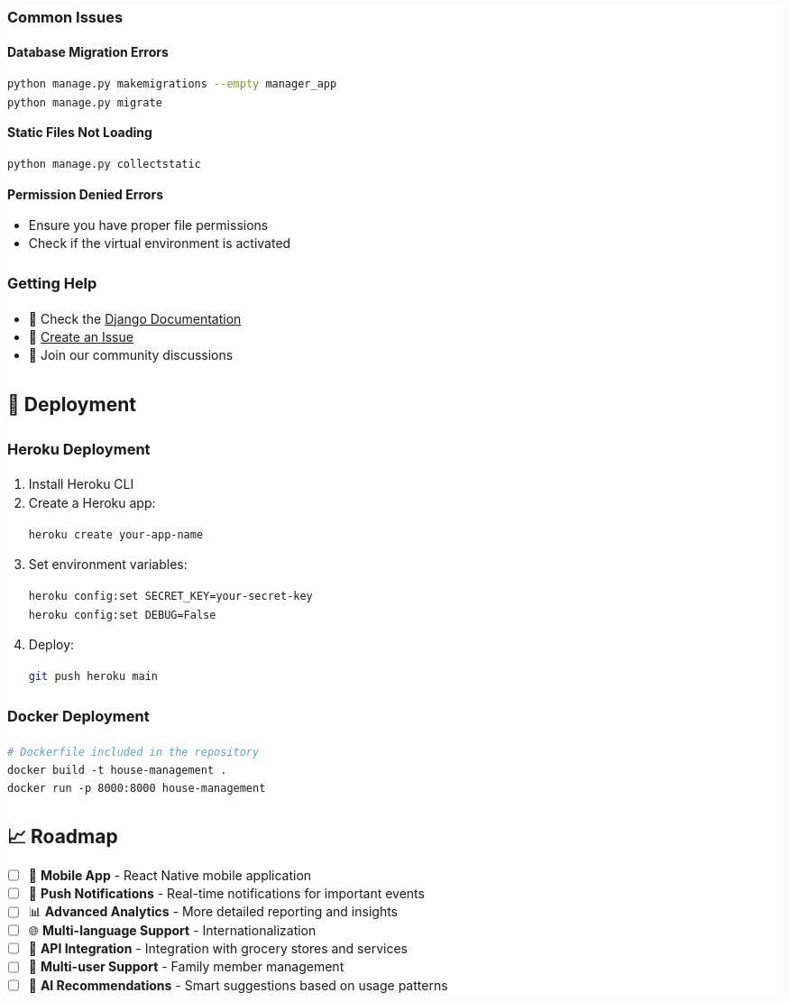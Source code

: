 ### Common Issues

**Database Migration Errors**
```bash
python manage.py makemigrations --empty manager_app
python manage.py migrate
```

**Static Files Not Loading**
```bash
python manage.py collectstatic
```

**Permission Denied Errors**
- Ensure you have proper file permissions
- Check if the virtual environment is activated

### Getting Help

- 📖 Check the [Django Documentation](https://docs.djangoproject.com/)
- 🐛 [Create an Issue](https://github.com/Nisarg1810/House_management_system/issues)
- 💬 Join our community discussions

## 🚀 Deployment

### Heroku Deployment

1. Install Heroku CLI
2. Create a Heroku app:
   ```bash
   heroku create your-app-name
   ```
3. Set environment variables:
   ```bash
   heroku config:set SECRET_KEY=your-secret-key
   heroku config:set DEBUG=False
   ```
4. Deploy:
   ```bash
   git push heroku main
   ```

### Docker Deployment

```dockerfile
# Dockerfile included in the repository
docker build -t house-management .
docker run -p 8000:8000 house-management
```

## 📈 Roadmap

- [ ] 📱 **Mobile App** - React Native mobile application
- [ ] 🔔 **Push Notifications** - Real-time notifications for important events
- [ ] 📊 **Advanced Analytics** - More detailed reporting and insights
- [ ] 🌐 **Multi-language Support** - Internationalization
- [ ] 🔗 **API Integration** - Integration with grocery stores and services
- [ ] 👥 **Multi-user Support** - Family member management
- [ ] 🤖 **AI Recommendations** - Smart suggestions based on usage patterns
